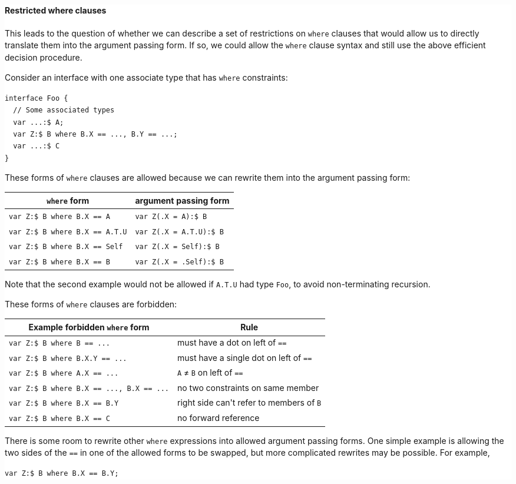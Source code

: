 #### Restricted where clauses

This leads to the question of whether we can describe a set of restrictions on
`where` clauses that would allow us to directly translate them into the argument
passing form. If so, we could allow the `where` clause syntax and still use the
above efficient decision procedure.

Consider an interface with one associate type that has `where` constraints:

```
interface Foo {
  // Some associated types
  var ...:$ A;
  var Z:$ B where B.X == ..., B.Y == ...;
  var ...:$ C
}
```

These forms of `where` clauses are allowed because we can rewrite them into the
argument passing form:

| `where` form                   | argument passing form   |
| ------------------------------ | ----------------------- |
| `var Z:$ B where B.X == A`     | `var Z(.X = A):$ B`     |
| `var Z:$ B where B.X == A.T.U` | `var Z(.X = A.T.U):$ B` |
| `var Z:$ B where B.X == Self`  | `var Z(.X = Self):$ B`  |
| `var Z:$ B where B.X == B`     | `var Z(.X = .Self):$ B` |

Note that the second example would not be allowed if `A.T.U` had type `Foo`, to
avoid non-terminating recursion.

These forms of `where` clauses are forbidden:

| Example forbidden `where` form           | Rule                                     |
| ---------------------------------------- | ---------------------------------------- |
| `var Z:$ B where B == ...`               | must have a dot on left of `==`          |
| `var Z:$ B where B.X.Y == ...`           | must have a single dot on left of `==`   |
| `var Z:$ B where A.X == ...`             | `A` ≠ `B` on left of `==`                |
| `var Z:$ B where B.X == ..., B.X == ...` | no two constraints on same member        |
| `var Z:$ B where B.X == B.Y`             | right side can't refer to members of `B` |
| `var Z:$ B where B.X == C`               | no forward reference                     |

There is some room to rewrite other `where` expressions into allowed argument
passing forms. One simple example is allowing the two sides of the `==` in one
of the allowed forms to be swapped, but more complicated rewrites may be
possible. For example,

```
var Z:$ B where B.X == B.Y;
```
